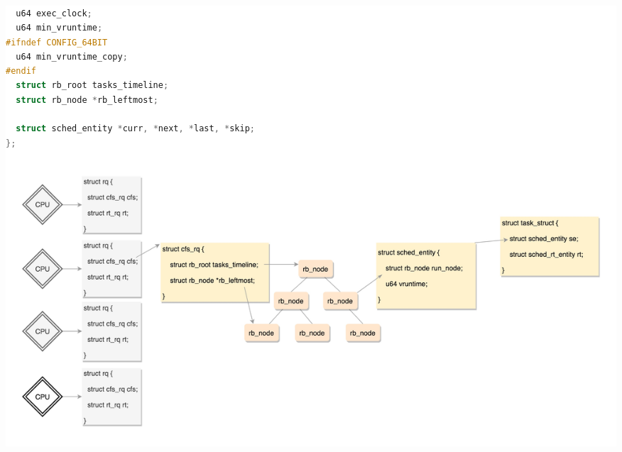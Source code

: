 ```C++
  u64 exec_clock;
  u64 min_vruntime;
#ifndef CONFIG_64BIT
  u64 min_vruntime_copy;
#endif
  struct rb_root tasks_timeline;
  struct rb_node *rb_leftmost;

  struct sched_entity *curr, *next, *last, *skip;
};
```
![](../Images/Kernel/proc-sched-entity-rq.png)